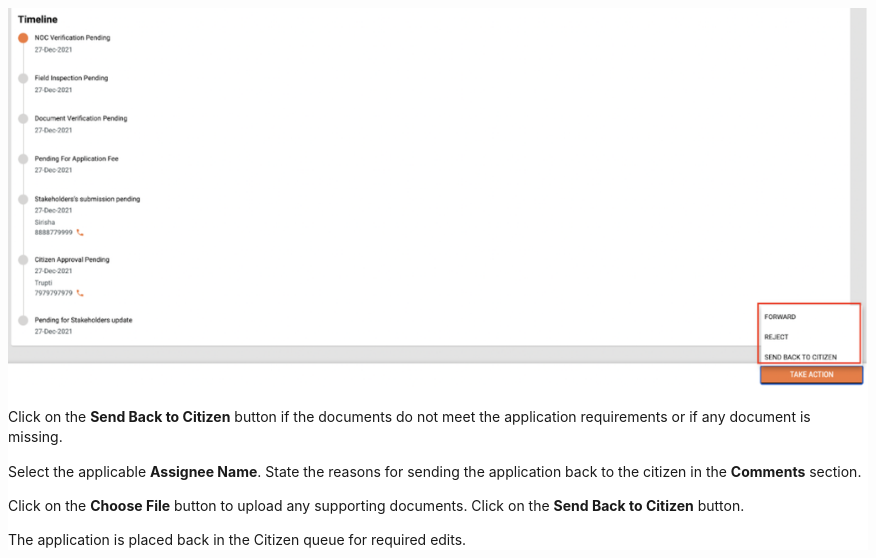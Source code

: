 ![](<../../../../.gitbook/assets/Screenshot 2022-01-27 at 3.18.54 PM.png>)

Click on the **Send Back to Citizen** button if the documents do not meet the application requirements or if any document is missing.

Select the applicable **Assignee Name**. State the reasons for sending the application back to the citizen in the **Comments** section.

Click on the **Choose File** button to upload any supporting documents. Click on the **Send Back to Citizen** button.

The application is placed back in the Citizen queue for required edits.
